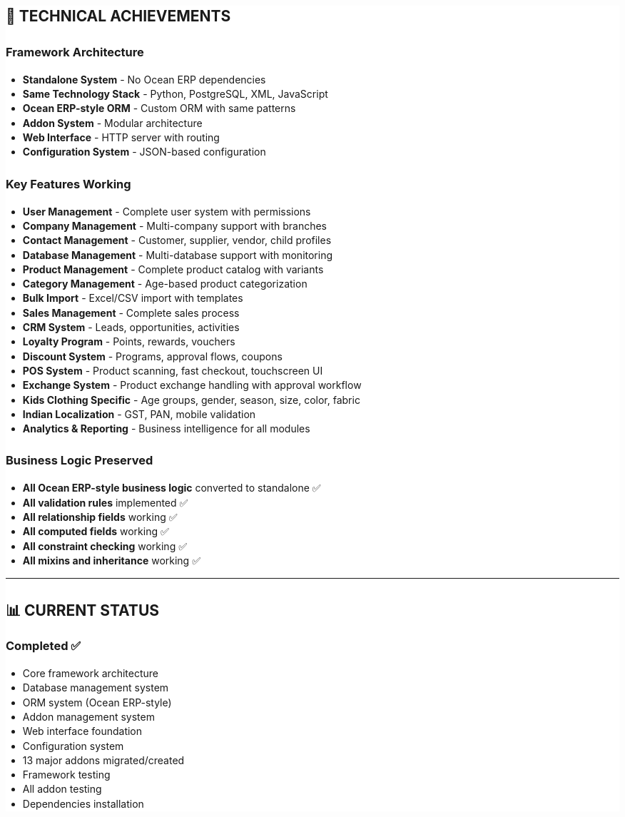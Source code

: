 ## 🚀 **TECHNICAL ACHIEVEMENTS**

### **Framework Architecture**
- **Standalone System** - No Ocean ERP dependencies
- **Same Technology Stack** - Python, PostgreSQL, XML, JavaScript
- **Ocean ERP-style ORM** - Custom ORM with same patterns
- **Addon System** - Modular architecture
- **Web Interface** - HTTP server with routing
- **Configuration System** - JSON-based configuration

### **Key Features Working**
- **User Management** - Complete user system with permissions
- **Company Management** - Multi-company support with branches
- **Contact Management** - Customer, supplier, vendor, child profiles
- **Database Management** - Multi-database support with monitoring
- **Product Management** - Complete product catalog with variants
- **Category Management** - Age-based product categorization
- **Bulk Import** - Excel/CSV import with templates
- **Sales Management** - Complete sales process
- **CRM System** - Leads, opportunities, activities
- **Loyalty Program** - Points, rewards, vouchers
- **Discount System** - Programs, approval flows, coupons
- **POS System** - Product scanning, fast checkout, touchscreen UI
- **Exchange System** - Product exchange handling with approval workflow
- **Kids Clothing Specific** - Age groups, gender, season, size, color, fabric
- **Indian Localization** - GST, PAN, mobile validation
- **Analytics & Reporting** - Business intelligence for all modules

### **Business Logic Preserved**
- **All Ocean ERP-style business logic** converted to standalone ✅
- **All validation rules** implemented ✅
- **All relationship fields** working ✅
- **All computed fields** working ✅
- **All constraint checking** working ✅
- **All mixins and inheritance** working ✅

---

## 📊 **CURRENT STATUS**

### **Completed** ✅
- Core framework architecture
- Database management system
- ORM system (Ocean ERP-style)
- Addon management system
- Web interface foundation
- Configuration system
- 13 major addons migrated/created
- Framework testing
- All addon testing
- Dependencies installation
